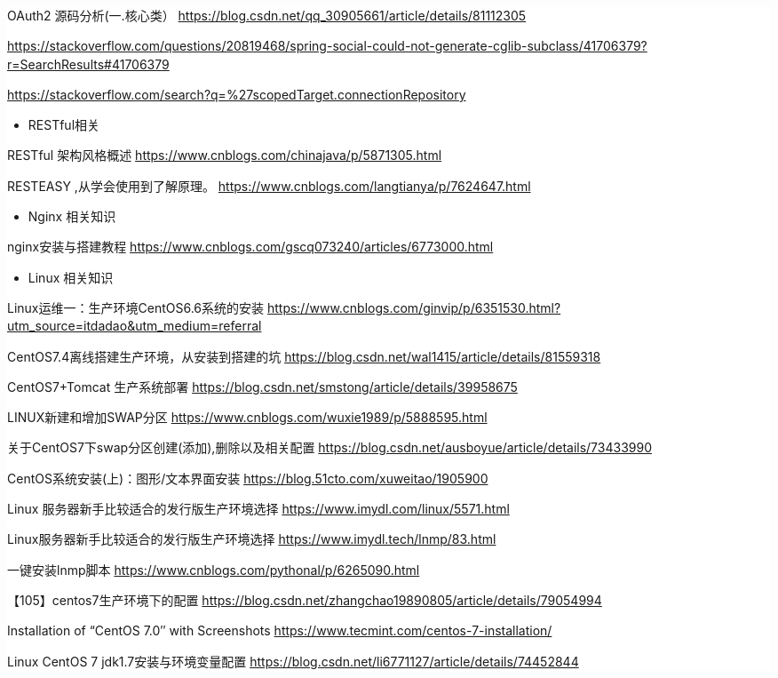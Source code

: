 OAuth2 源码分析(一.核心类）
https://blog.csdn.net/qq_30905661/article/details/81112305

https://stackoverflow.com/questions/20819468/spring-social-could-not-generate-cglib-subclass/41706379?r=SearchResults#41706379

https://stackoverflow.com/search?q=%27scopedTarget.connectionRepository



* RESTful相关

RESTful 架构风格概述
https://www.cnblogs.com/chinajava/p/5871305.html

RESTEASY ,从学会使用到了解原理。
https://www.cnblogs.com/langtianya/p/7624647.html

* Nginx 相关知识

nginx安装与搭建教程
https://www.cnblogs.com/gscq073240/articles/6773000.html

* Linux 相关知识

Linux运维一：生产环境CentOS6.6系统的安装
https://www.cnblogs.com/ginvip/p/6351530.html?utm_source=itdadao&utm_medium=referral

CentOS7.4离线搭建生产环境，从安装到搭建的坑
https://blog.csdn.net/wal1415/article/details/81559318

CentOS7+Tomcat 生产系统部署
https://blog.csdn.net/smstong/article/details/39958675

LINUX新建和增加SWAP分区
https://www.cnblogs.com/wuxie1989/p/5888595.html

关于CentOS7下swap分区创建(添加),删除以及相关配置
https://blog.csdn.net/ausboyue/article/details/73433990

CentOS系统安装(上)：图形/文本界面安装
https://blog.51cto.com/xuweitao/1905900

Linux 服务器新手比较适合的发行版生产环境选择
https://www.imydl.com/linux/5571.html

Linux服务器新手比较适合的发行版生产环境选择
https://www.imydl.tech/lnmp/83.html

一键安装lnmp脚本
https://www.cnblogs.com/pythonal/p/6265090.html


【105】centos7生产环境下的配置
https://blog.csdn.net/zhangchao19890805/article/details/79054994

Installation of “CentOS 7.0″ with Screenshots
https://www.tecmint.com/centos-7-installation/

Linux CentOS 7 jdk1.7安装与环境变量配置
https://blog.csdn.net/li6771127/article/details/74452844
